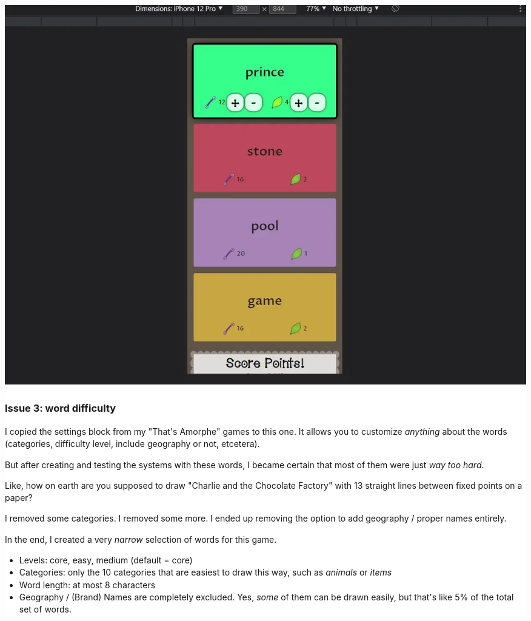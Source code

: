 ![Image of the word interface (with expansions enabled, so buttons to +/- anything.)](photomone_devlog_word_interface.webp)

### Issue 3: word difficulty

I copied the settings block from my "That's Amorphe" games to this one. It allows you to customize _anything_ about the words (categories, difficulty level, include geography or not, etcetera).

But after creating and testing the systems with these words, I became certain that most of them were just _way too hard_.

Like, how on earth are you supposed to draw "Charlie and the Chocolate Factory" with 13 straight lines between fixed points on a paper?

I removed some categories. I removed some more. I ended up removing the option to add geography / proper names entirely.

In the end, I created a very _narrow_ selection of words for this game.

* Levels: core, easy, medium (default = core)
* Categories: only the 10 categories that are easiest to draw this way, such as _animals_ or _items_
* Word length: at most 8 characters
* Geography / (Brand) Names are completely excluded. Yes, _some_ of them can be drawn easily, but that's like 5% of the total set of words.
